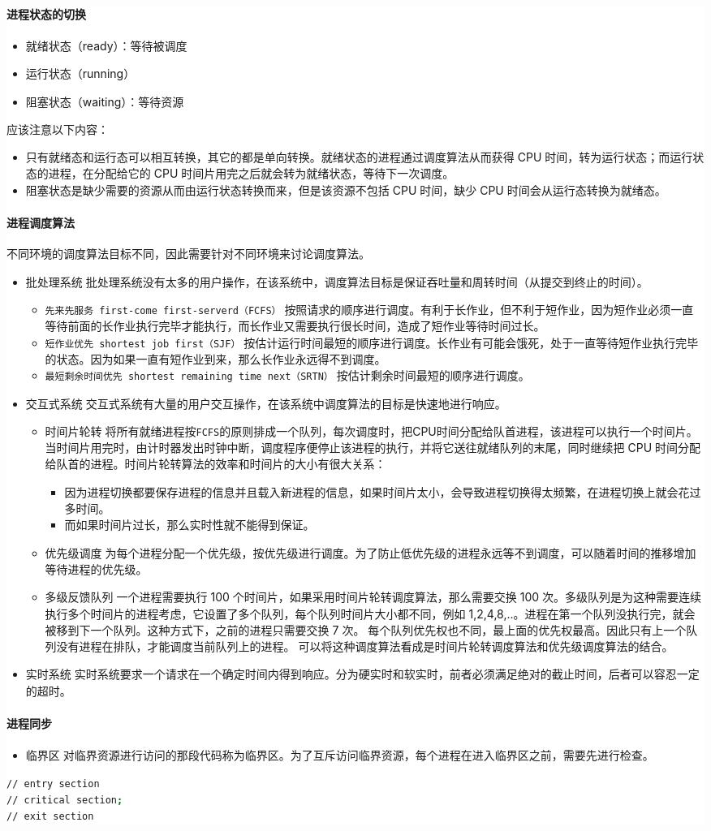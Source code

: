 #### 进程状态的切换

- 就绪状态（ready）：等待被调度

- 运行状态（running）
- 阻塞状态（waiting）：等待资源
  
应该注意以下内容：

- 只有就绪态和运行态可以相互转换，其它的都是单向转换。就绪状态的进程通过调度算法从而获得 CPU 时间，转为运行状态；而运行状态的进程，在分配给它的 CPU 时间片用完之后就会转为就绪状态，等待下一次调度。
- 阻塞状态是缺少需要的资源从而由运行状态转换而来，但是该资源不包括 CPU 时间，缺少 CPU 时间会从运行态转换为就绪态。
  
#### 进程调度算法

不同环境的调度算法目标不同，因此需要针对不同环境来讨论调度算法。

- 批处理系统
批处理系统没有太多的用户操作，在该系统中，调度算法目标是保证吞吐量和周转时间（从提交到终止的时间）。
  - `先来先服务 first-come first-serverd（FCFS）`
按照请求的顺序进行调度。有利于长作业，但不利于短作业，因为短作业必须一直等待前面的长作业执行完毕才能执行，而长作业又需要执行很长时间，造成了短作业等待时间过长。
  - `短作业优先 shortest job first（SJF）`
按估计运行时间最短的顺序进行调度。长作业有可能会饿死，处于一直等待短作业执行完毕的状态。因为如果一直有短作业到来，那么长作业永远得不到调度。
  - `最短剩余时间优先 shortest remaining time next（SRTN）`
按估计剩余时间最短的顺序进行调度。

- 交互式系统
交互式系统有大量的用户交互操作，在该系统中调度算法的目标是快速地进行响应。
  - 时间片轮转
将所有就绪进程按`FCFS`的原则排成一个队列，每次调度时，把CPU时间分配给队首进程，该进程可以执行一个时间片。当时间片用完时，由计时器发出时钟中断，调度程序便停止该进程的执行，并将它送往就绪队列的末尾，同时继续把 CPU 时间分配给队首的进程。时间片轮转算法的效率和时间片的大小有很大关系：
    - 因为进程切换都要保存进程的信息并且载入新进程的信息，如果时间片太小，会导致进程切换得太频繁，在进程切换上就会花过多时间。
    - 而如果时间片过长，那么实时性就不能得到保证。
  
  - 优先级调度
为每个进程分配一个优先级，按优先级进行调度。为了防止低优先级的进程永远等不到调度，可以随着时间的推移增加等待进程的优先级。

  - 多级反馈队列
一个进程需要执行 100 个时间片，如果采用时间片轮转调度算法，那么需要交换 100 次。多级队列是为这种需要连续执行多个时间片的进程考虑，它设置了多个队列，每个队列时间片大小都不同，例如 1,2,4,8,..。进程在第一个队列没执行完，就会被移到下一个队列。这种方式下，之前的进程只需要交换 7 次。
每个队列优先权也不同，最上面的优先权最高。因此只有上一个队列没有进程在排队，才能调度当前队列上的进程。
可以将这种调度算法看成是时间片轮转调度算法和优先级调度算法的结合。

- 实时系统
实时系统要求一个请求在一个确定时间内得到响应。分为硬实时和软实时，前者必须满足绝对的截止时间，后者可以容忍一定的超时。

#### 进程同步

- 临界区
对临界资源进行访问的那段代码称为临界区。为了互斥访问临界资源，每个进程在进入临界区之前，需要先进行检查。
  
```bash
// entry section
// critical section;
// exit section
```
